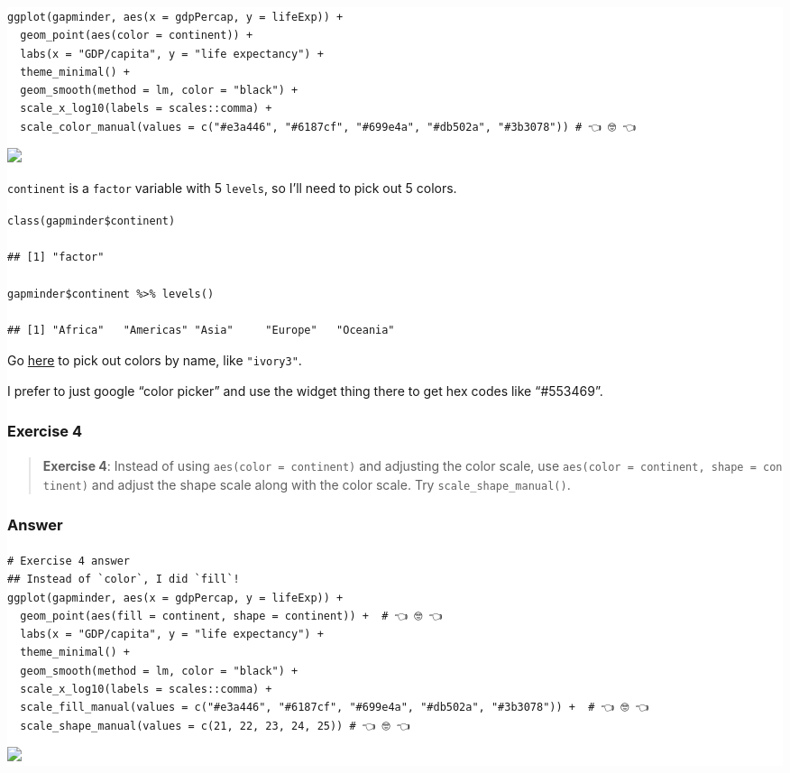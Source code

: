     ggplot(gapminder, aes(x = gdpPercap, y = lifeExp)) +
      geom_point(aes(color = continent)) +
      labs(x = "GDP/capita", y = "life expectancy") + 
      theme_minimal() +
      geom_smooth(method = lm, color = "black") + 
      scale_x_log10(labels = scales::comma) +
      scale_color_manual(values = c("#e3a446", "#6187cf", "#699e4a", "#db502a", "#3b3078")) # 👈 🤓 👈

![](introRweek03_files/figure-markdown_strict/unnamed-chunk-19-1.png)

`continent` is a `factor` variable with 5 `levels`, so I’ll need to pick
out 5 colors.

    class(gapminder$continent)

    ## [1] "factor"

    gapminder$continent %>% levels() 

    ## [1] "Africa"   "Americas" "Asia"     "Europe"   "Oceania"

Go [here](http://www.stat.columbia.edu/~tzheng/files/Rcolor.pdf) to pick
out colors by name, like `"ivory3"`.

I prefer to just google “color picker” and use the widget thing there to
get hex codes like “\#553469”.

### Exercise 4

> **Exercise 4**: Instead of using `aes(color = continent)` and
> adjusting the color scale, use
> `aes(color = continent, shape = continent)` and adjust the shape scale
> along with the color scale. Try `scale_shape_manual()`.

### Answer

    # Exercise 4 answer
    ## Instead of `color`, I did `fill`!
    ggplot(gapminder, aes(x = gdpPercap, y = lifeExp)) +
      geom_point(aes(fill = continent, shape = continent)) +  # 👈 🤓 👈
      labs(x = "GDP/capita", y = "life expectancy") + 
      theme_minimal() +
      geom_smooth(method = lm, color = "black") + 
      scale_x_log10(labels = scales::comma) +
      scale_fill_manual(values = c("#e3a446", "#6187cf", "#699e4a", "#db502a", "#3b3078")) +  # 👈 🤓 👈
      scale_shape_manual(values = c(21, 22, 23, 24, 25)) # 👈 🤓 👈

![](introRweek03_files/figure-markdown_strict/unnamed-chunk-21-1.png)

